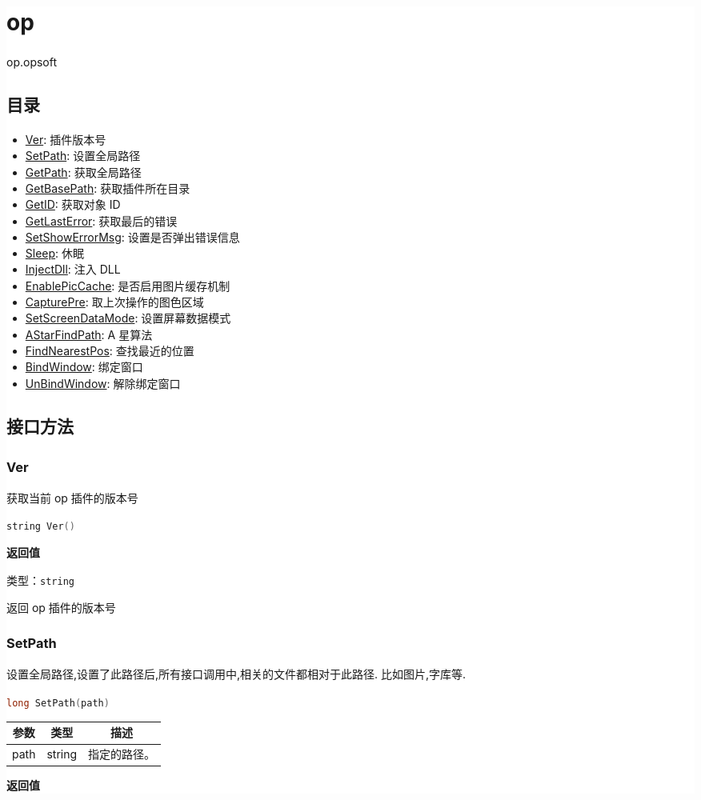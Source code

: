 # op

op.opsoft

## 目录

- [Ver](#ver): 插件版本号
- [SetPath](#setpath): 设置全局路径
- [GetPath](#getpath): 获取全局路径
- [GetBasePath](#getbasepath): 获取插件所在目录
- [GetID](#getid): 获取对象 ID
- [GetLastError](#getlasterror): 获取最后的错误
- [SetShowErrorMsg](#setshowerrormsg): 设置是否弹出错误信息
- [Sleep](#sleep): 休眠
- [InjectDll](#injectdll): 注入 DLL
- [EnablePicCache](#enablepiccache): 是否启用图片缓存机制
- [CapturePre](#capturepre): 取上次操作的图色区域
- [SetScreenDataMode](#setscreendatamode): 设置屏幕数据模式
- [AStarFindPath](#astarfindpath): A 星算法
- [FindNearestPos](#findnearestpos): 查找最近的位置
- [BindWindow](#bindwindow): 绑定窗口
- [UnBindWindow](#unbindwindow): 解除绑定窗口

## 接口方法

### Ver

获取当前 op 插件的版本号

```c
string Ver()
```

**返回值**

类型：`string`

返回 op 插件的版本号

### SetPath

设置全局路径,设置了此路径后,所有接口调用中,相关的文件都相对于此路径. 比如图片,字库等.

```c
long SetPath(path)
```

| 参数 | 类型   | 描述         |
| ---- | ------ | ------------ |
| path | string | 指定的路径。 |

**返回值**

